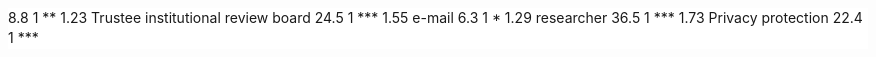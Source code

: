 <td style="text-align:center;">8.8</td>

<td style="text-align:center;">1</td>

<td style="text-align:center;">**</td>

<td style="text-align:center;">1.23</td>

</tr>

<tr>

<td rowspan="3">Trustee</td>

<td>institutional review board</td>

<td style="text-align:center;">24.5</td>

<td style="text-align:center;">1</td>

<td style="text-align:center;">***</td>

<td style="text-align:center;">1.55</td>

</tr>

<tr>

<td>e-mail</td>

<td style="text-align:center;">6.3</td>

<td style="text-align:center;">1</td>

<td style="text-align:center;">*</td>

<td style="text-align:center;">1.29</td>

</tr>

<tr>

<td>researcher</td>

<td style="text-align:center;">36.5</td>

<td style="text-align:center;">1</td>

<td style="text-align:center;">***</td>

<td style="text-align:center;">1.73</td>

</tr>

<tr>

<td rowspan="2">Privacy</td>

<td>protection</td>

<td style="text-align:center;">22.4</td>

<td style="text-align:center;">1</td>

<td style="text-align:center;">***</td>
